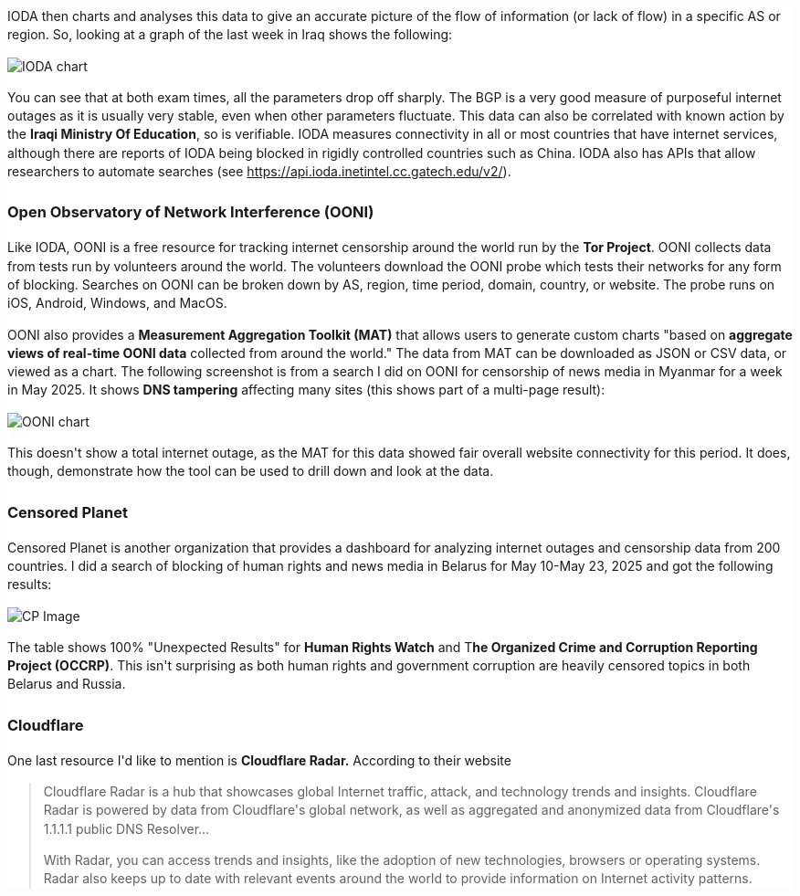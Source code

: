 IODA then charts and analyses this data to give an accurate picture of the flow of information (or lack of flow) in a specific AS or region. So, looking at a graph of the last week in Iraq shows the following:

![IODA chart](/images/ioda.png)

You can see that at both exam times, all the parameters drop off sharply. The BGP is a very good measure of purposeful internet outages as it is usually very stable, even when other parameters fluctuate. This data can also be correlated with known action by the **Iraqi Ministry Of Education**, so is verifiable. IODA measures connectivity in all or most countries that have internet services, although there are reports of IODA being blocked in rigidly controlled countries such as China. IODA also has APIs that allow researchers to automate searches (see https://api.ioda.inetintel.cc.gatech.edu/v2/).

### Open Observatory of Network Interference (OONI)

Like IODA, OONI is a free resource for tracking internet censorship around the world run by the **Tor Project**. OONI collects data from tests run by volunteers around the world. The volunteers download the OONI probe which tests their networks for any form of blocking. Searches on OONI can be broken down by AS, region, time period, domain, country, or website. The probe runs on iOS, Android, Windows, and MacOS.

OONI also provides a **Measurement Aggregation Toolkit (MAT)** that allows users to generate custom charts "based on **aggregate views of real-time OONI data** collected from around the world." The data from MAT can be downloaded as JSON or CSV data, or viewed as a chart. The following screenshot is from a search I did on OONI for censorship of news media in Myanmar for a week in May 2025. It shows **DNS tampering** affecting many sites (this shows part of a multi-page result):

![OONI chart](/images/ooni.png)

This doesn't show a total internet outage, as the MAT for this data showed fair overall website connectivity for this period. It does, though, demonstrate how the tool can be used to drill down and look at the data.

### Censored Planet

Censored Planet is another organization that provides a dashboard for analyzing internet outages and censorship data from 200 countries. I did a search of blocking of human rights and news media in Belarus for May 10-May 23, 2025 and got the following results:

![CP Image](/images/cf.png)

The table shows 100% "Unexpected Results" for **Human Rights Watch** and T**he Organized Crime and Corruption Reporting Project (OCCRP)**. This isn't surprising as both human rights and government corruption are heavily censored topics in both Belarus and Russia.

### Cloudflare

One last resource I'd like to mention is **Cloudflare Radar.** According to their website

> Cloudflare Radar is a hub that showcases global Internet traffic, attack, and technology trends and insights. Cloudflare Radar is powered by data from Cloudflare's global network, as well as aggregated and anonymized data from Cloudflare's 1.1.1.1 public DNS Resolver...
> 
> With Radar, you can access trends and insights, like the adoption of new technologies, browsers or operating systems. Radar also keeps up to date with relevant events around the world to provide information on Internet activity patterns.
